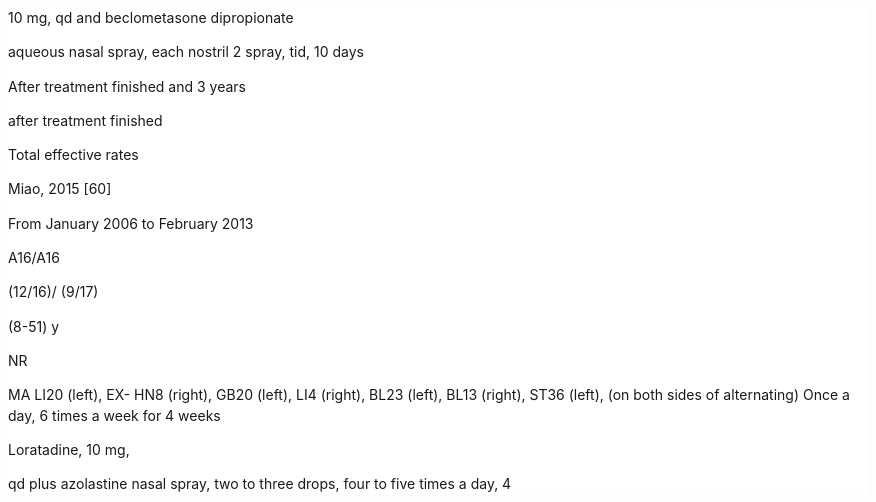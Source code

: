 10 mg, qd and 
beclometasone 
dipropionate 

aqueous nasal spray, 
each nostril 2 spray, 
tid, 10 days 

After treatment 
finished and 3 
years 

after treatment 
finished 

Total 
effective 
rates 

Miao, 2015 
[60] 

From 
January 
2006 to 
February 
2013 

A16/A16 

(12/16)/ 
(9/17) 

(8-51) y 

NR 

MA 
LI20 (left), EX-
HN8 (right), 
GB20 (left), LI4 
(right), BL23 
(left), BL13 
(right), ST36 
(left), (on both 
sides of 
alternating) 
Once a day, 6 
times a week 
for 4 weeks 

Loratadine, 10 mg, 

qd plus azolastine 
nasal spray, two to 
three drops, four to 
five times a day, 4 
